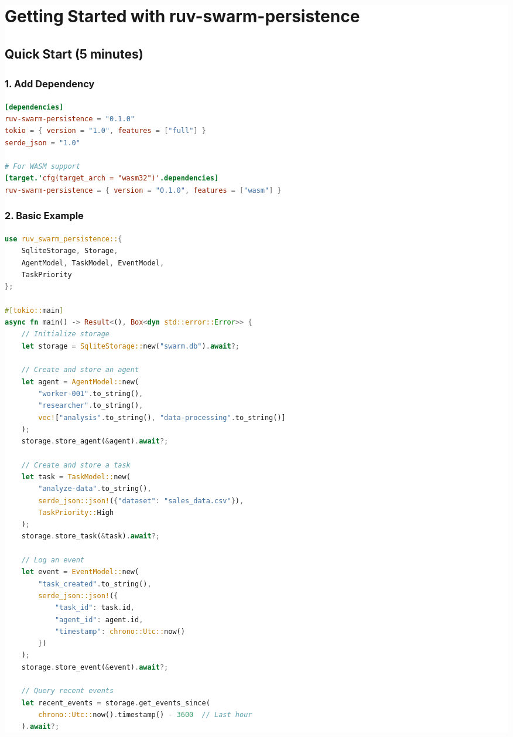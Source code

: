 # Getting Started with ruv-swarm-persistence

## Quick Start (5 minutes)

### 1. Add Dependency

```toml
[dependencies]
ruv-swarm-persistence = "0.1.0"
tokio = { version = "1.0", features = ["full"] }
serde_json = "1.0"

# For WASM support
[target.'cfg(target_arch = "wasm32")'.dependencies]
ruv-swarm-persistence = { version = "0.1.0", features = ["wasm"] }
```

### 2. Basic Example

```rust
use ruv_swarm_persistence::{
    SqliteStorage, Storage, 
    AgentModel, TaskModel, EventModel,
    TaskPriority
};

#[tokio::main]
async fn main() -> Result<(), Box<dyn std::error::Error>> {
    // Initialize storage
    let storage = SqliteStorage::new("swarm.db").await?;
    
    // Create and store an agent
    let agent = AgentModel::new(
        "worker-001".to_string(),
        "researcher".to_string(),
        vec!["analysis".to_string(), "data-processing".to_string()]
    );
    storage.store_agent(&agent).await?;
    
    // Create and store a task
    let task = TaskModel::new(
        "analyze-data".to_string(),
        serde_json::json!({"dataset": "sales_data.csv"}),
        TaskPriority::High
    );
    storage.store_task(&task).await?;
    
    // Log an event
    let event = EventModel::new(
        "task_created".to_string(),
        serde_json::json!({
            "task_id": task.id,
            "agent_id": agent.id,
            "timestamp": chrono::Utc::now()
        })
    );
    storage.store_event(&event).await?;
    
    // Query recent events
    let recent_events = storage.get_events_since(
        chrono::Utc::now().timestamp() - 3600  // Last hour
    ).await?;
```